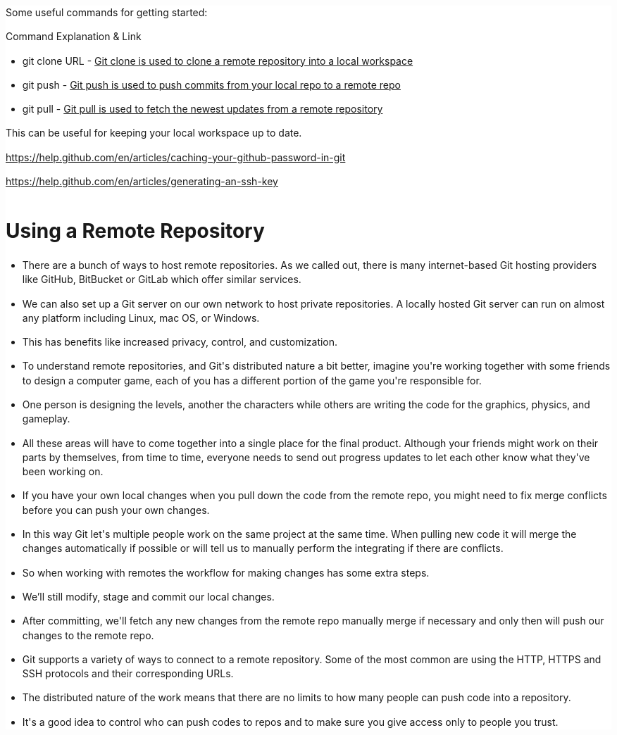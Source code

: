Some useful commands for getting started:

Command
Explanation & Link

- git clone URL - [Git clone is used to clone a remote repository into a local workspace](https://git-scm.com/docs/git-clone)

- git push - [Git push is used to push commits from your local repo to a remote repo](https://git-scm.com/docs/git-push)

- git pull - [Git pull is used to fetch the newest updates from a remote repository](https://git-scm.com/docs/git-pull)


This can be useful for keeping your local workspace up to date.

https://help.github.com/en/articles/caching-your-github-password-in-git

https://help.github.com/en/articles/generating-an-ssh-key
  


# Using a Remote Repository


- There are a bunch of ways to host remote repositories. As we called out, there is many internet-based Git hosting providers like GitHub, BitBucket or GitLab which offer similar services.
- We can also set up a Git server on our own network to host private repositories. A locally hosted Git server can run on almost any platform including Linux, mac OS, or Windows. 
- This has benefits like increased privacy, control, and customization.
- To understand remote repositories, and Git's distributed nature a bit better, imagine you're working together with some friends to design a computer game, each of you has a different portion of the game you're responsible for. 
- One person is designing the levels, another the characters while others are writing the code for the graphics, physics, and gameplay. 
- All these areas will have to come together into a single place for the final product. Although your friends might work on their parts by themselves, from time to time, everyone needs to send out progress updates to let each other know what they've been working on.
- If you have your own local changes when you pull down the code from the remote repo, you might need to fix merge conflicts before you can push your own changes. 
- In this way Git let's multiple people work on the same project at the same time. When pulling new code it will merge the changes automatically if possible or will tell us to manually perform the integrating if there are conflicts. 
-  So when working with remotes the workflow for making changes has some extra steps. 
- We’ll still modify, stage and commit our local changes. 
- After committing, we'll fetch any new changes from the remote repo manually merge if necessary and only then will push our changes to the remote repo. 
- Git supports a variety of ways to connect to a remote repository. Some of the most common are using the HTTP, HTTPS and SSH protocols and their corresponding URLs.

- The distributed nature of the work means that there are no limits to how many people can push code into a repository. 
- It's a good idea to control who can push codes to repos and to make sure you give access only to people you trust.
